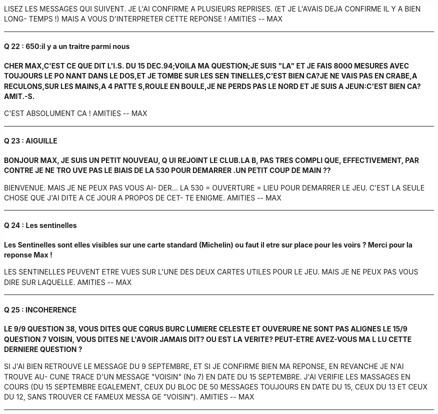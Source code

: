 LISEZ LES MESSAGES QUI SUIVENT. JE L'AI CONFIRME A
PLUSIEURS REPRISES. (ET JE L'AVAIS DEJA CONFIRME IL Y A BIEN LONG- TEMPS
 !) MAIS A VOUS D'INTERPRETER CETTE REPONSE ! AMITIES -- MAX

---

#### Q 22 : 650:il y a un traitre parmi nous

**CHER MAX,C'EST CE QUE DIT L'I.S. DU 15 DEC.94;VOILA
MA QUESTION;JE SUIS "LA" ET JE FAIS 8000 MESURES AVEC TOUJOURS LE PO
NANT DANS LE DOS,ET JE TOMBE SUR LES SEN TINELLES,C'EST BIEN CA?JE NE
VAIS PAS EN CRABE,A RECULONS,SUR LES MAINS,A 4 PATTE S,ROULE EN BOULE,JE
 NE PERDS PAS LE NORD ET JE SUIS A JEUN:C'EST BIEN CA?AMIT.-S.**

C'EST ABSOLUMENT CA ! AMITIES -- MAX

---

#### Q 23 : AIGUILLE

**BONJOUR MAX, JE SUIS UN PETIT NOUVEAU, Q UI REJOINT LE
 CLUB.LA B, PAS TRES COMPLI QUE, EFFECTIVEMENT, PAR CONTRE JE NE TRO UVE
 PAS LE BIAIS DE LA 530 POUR DEMARRER .UN PETIT COUP DE MAIN ??**

BIENVENUE. MAIS JE NE PEUX PAS VOUS AI- DER... LA 530 =
 OUVERTURE = LIEU POUR DEMARRER LE JEU. C'EST LA SEULE CHOSE QUE J'AI
DITE A CE JOUR A PROPOS DE CET- TE ENIGME. AMITIES -- MAX

---

#### Q 24 : Les sentinelles

**Les Sentinelles sont elles visibles sur une carte
standard (Michelin) ou faut il etre sur place pour les voirs ? Merci
pour la reponse Max !**

LES SENTINELLES PEUVENT ETRE VUES SUR L'UNE DES DEUX
CARTES UTILES POUR LE JEU. MAIS JE NE PEUX PAS VOUS DIRE SUR LAQUELLE.
AMITIES -- MAX

---

#### Q 25 : INCOHERENCE

**LE 9/9 QUESTION 38, VOUS DITES QUE CQRUS BURC LUMIERE
CELESTE ET OUVERURE NE SONT  PAS ALIGNES LE 15/9 QUESTION 7 VOISIN, VOUS
 DITES NE  L'AVOIR JAMAIS DIT? OU EST LA VERITE? PEUT-ETRE AVEZ-VOUS MA L
 LU CETTE DERNIERE QUESTION ?**

SI J'AI BIEN RETROUVE LE MESSAGE DU 9 SEPTEMBRE, ET SI
 JE CONFIRME BIEN MA REPONSE, EN REVANCHE JE N'AI TROUVE AU- CUNE TRACE
D'UN MESSAGE "VOISIN" (No 7) EN DATE DU 15 SEPTEMBRE. J'AI VERIFIE LES
MASSAGES EN COURS (DU 15 SEPTEMBRE EGALEMENT, CEUX DU BLOC DE 50
MESSAGES  TOUJOURS EN DATE DU 15, CEUX DU 13 ET
CEUX DU 12, SANS TROUVER CE FAMEUX MESSA GE "VOISIN"). AMITIES -- MAX

---